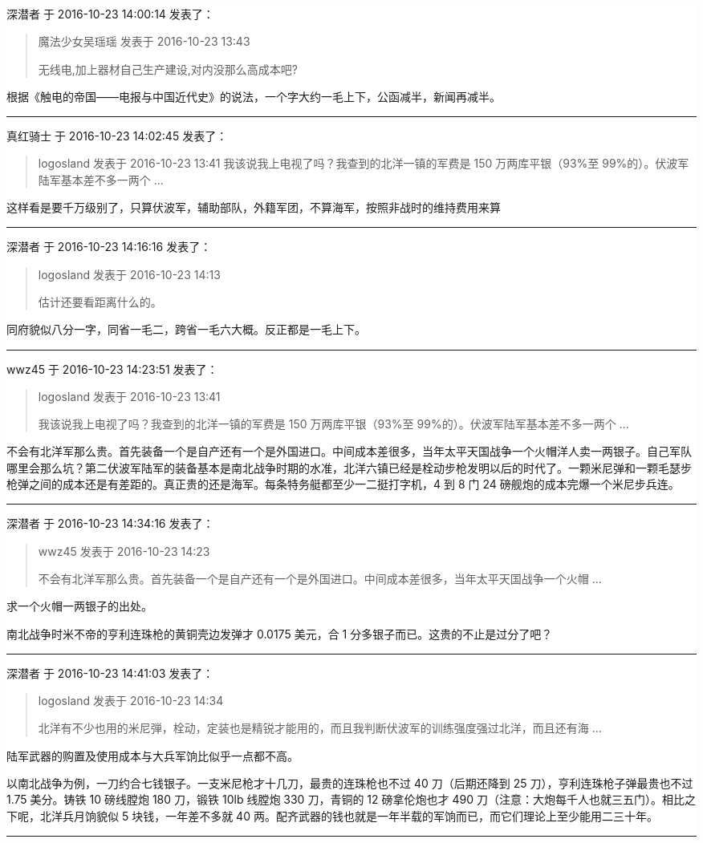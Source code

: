 深潜者 于 2016-10-23 14:00:14 发表了：

> 魔法少女吴瑶瑶 发表于 2016-10-23 13:43
>
> 无线电,加上器材自己生产建设,对内没那么高成本吧?

根据《触电的帝国——电报与中国近代史》的说法，一个字大约一毛上下，公函减半，新闻再减半。

---

真红骑士 于 2016-10-23 14:02:45 发表了：

> logosland 发表于 2016-10-23 13:41 我该说我上电视了吗？我查到的北洋一镇的军费是 150 万两库平银（93%至 99%的）。伏波军陆军基本差不多一两个 ...

这样看是要千万级别了，只算伏波军，辅助部队，外籍军团，不算海军，按照非战时的维持费用来算

---

深潜者 于 2016-10-23 14:16:16 发表了：

> logosland 发表于 2016-10-23 14:13
>
> 估计还要看距离什么的。

同府貌似八分一字，同省一毛二，跨省一毛六大概。反正都是一毛上下。

---

wwz45 于 2016-10-23 14:23:51 发表了：

> logosland 发表于 2016-10-23 13:41
>
> 我该说我上电视了吗？我查到的北洋一镇的军费是 150 万两库平银（93%至 99%的）。伏波军陆军基本差不多一两个 ...

不会有北洋军那么贵。首先装备一个是自产还有一个是外国进口。中间成本差很多，当年太平天国战争一个火帽洋人卖一两银子。自己军队哪里会那么坑？第二伏波军陆军的装备基本是南北战争时期的水准，北洋六镇已经是栓动步枪发明以后的时代了。一颗米尼弹和一颗毛瑟步枪弹之间的成本还是有差距的。真正贵的还是海军。每条特务艇都至少一二挺打字机，4 到 8 门 24 磅舰炮的成本完爆一个米尼步兵连。

---

深潜者 于 2016-10-23 14:34:16 发表了：

> wwz45 发表于 2016-10-23 14:23
>
> 不会有北洋军那么贵。首先装备一个是自产还有一个是外国进口。中间成本差很多，当年太平天国战争一个火帽 ...

求一个火帽一两银子的出处。

南北战争时米不帝的亨利连珠枪的黄铜壳边发弹才 0.0175 美元，合 1 分多银子而已。这贵的不止是过分了吧？

---

深潜者 于 2016-10-23 14:41:03 发表了：

> logosland 发表于 2016-10-23 14:34
>
> 北洋有不少也用的米尼弾，栓动，定装也是精锐才能用的，而且我判断伏波军的训练强度强过北洋，而且还有海 ...

陆军武器的购置及使用成本与大兵军饷比似乎一点都不高。

以南北战争为例，一刀约合七钱银子。一支米尼枪才十几刀，最贵的连珠枪也不过 40 刀（后期还降到 25 刀），亨利连珠枪子弹最贵也不过 1.75 美分。铸铁 10 磅线膛炮 180 刀，锻铁 10lb 线膛炮 330 刀，青铜的 12 磅拿伦炮也才 490 刀（注意：大炮每千人也就三五门）。相比之下呢，北洋兵月饷貌似 5 块钱，一年差不多就 40 两。配齐武器的钱也就是一年半载的军饷而已，而它们理论上至少能用二三十年。

---